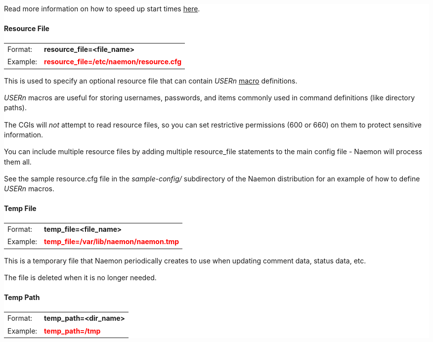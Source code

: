 Read more information on how to speed up start times <a href="faststartup.html">here</a>.

<a name="resource_file"></a>
#### Resource File

<table border="0">
<tr>
<td>Format:</td>
<td><b>resource_file=&lt;file_name&gt;</b></td>
</tr>
<tr>
<td>Example:</td>
<td><font color="red"><b>resource_file=/etc/naemon/resource.cfg</b></font></td>
</tr>
</table>

This is used to specify an optional resource file that can contain $USERn$ <a href="macros.html">macro</a> definitions.

$USERn$ macros are useful for storing usernames, passwords, and items commonly used in command definitions (like directory paths).

The CGIs will <i>not</i> attempt to read resource files, so you can set restrictive permissions (600 or 660) on them to protect sensitive information.

You can include multiple resource files by adding multiple resource_file statements to the main config file - Naemon will process them all.

See the sample resource.cfg file in the <i>sample-config/</i> subdirectory of
the Naemon distribution for an example of how to define $USERn$ macros.

<a name="temp_file"></a>
#### Temp File

<table border="0">
<tr>
<td>Format:</td>
<td><b>temp_file=&lt;file_name&gt;</b></td>
</tr>
<tr>
<td>Example:</td>
<td><font color="red"><b>temp_file=/var/lib/naemon/naemon.tmp</b></font></td>
</tr>
</table>

This is a temporary file that Naemon periodically creates to use when updating comment data, status data, etc.

The file is deleted when it is no longer needed.

<a name="temp_path"></a>
#### Temp Path

<table border="0">
<tr>
<td>Format:</td>
<td><b>temp_path=&lt;dir_name&gt;</b></td>
</tr>
<tr>
<td>Example:</td>
<td><font color="red"><b>temp_path=/tmp</b></font></td>
</tr>
</table>
